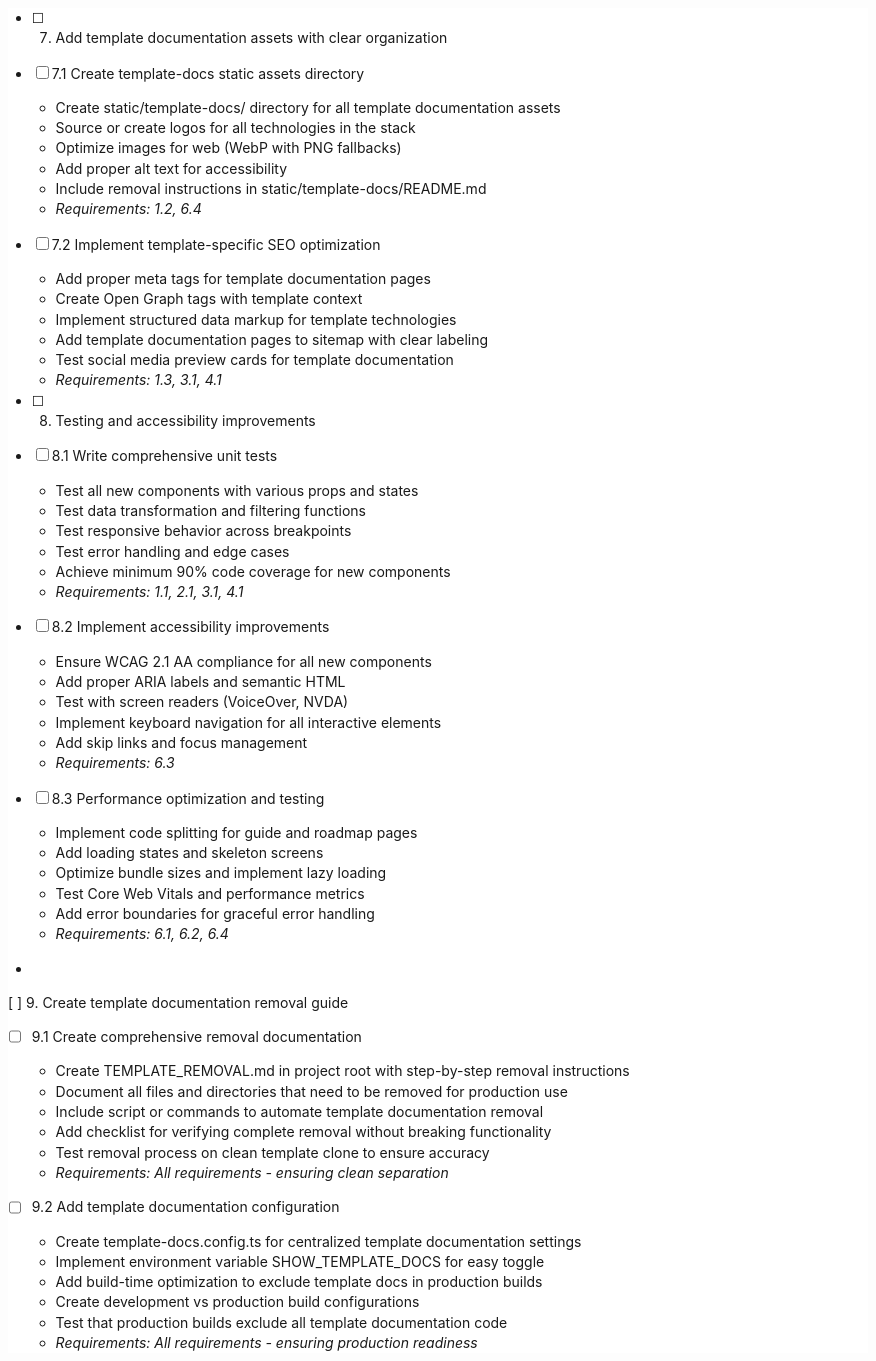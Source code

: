 - [ ] 7. Add template documentation assets with clear organization
- [ ] 7.1 Create template-docs static assets directory
  - Create static/template-docs/ directory for all template documentation assets
  - Source or create logos for all technologies in the stack
  - Optimize images for web (WebP with PNG fallbacks)
  - Add proper alt text for accessibility
  - Include removal instructions in static/template-docs/README.md
  - _Requirements: 1.2, 6.4_

- [ ] 7.2 Implement template-specific SEO optimization
  - Add proper meta tags for template documentation pages
  - Create Open Graph tags with template context
  - Implement structured data markup for template technologies
  - Add template documentation pages to sitemap with clear labeling
  - Test social media preview cards for template documentation
  - _Requirements: 1.3, 3.1, 4.1_

- [ ] 8. Testing and accessibility improvements
- [ ] 8.1 Write comprehensive unit tests
  - Test all new components with various props and states
  - Test data transformation and filtering functions
  - Test responsive behavior across breakpoints
  - Test error handling and edge cases
  - Achieve minimum 90% code coverage for new components
  - _Requirements: 1.1, 2.1, 3.1, 4.1_

- [ ] 8.2 Implement accessibility improvements
  - Ensure WCAG 2.1 AA compliance for all new components
  - Add proper ARIA labels and semantic HTML
  - Test with screen readers (VoiceOver, NVDA)
  - Implement keyboard navigation for all interactive elements
  - Add skip links and focus management
  - _Requirements: 6.3_

- [ ] 8.3 Performance optimization and testing
  - Implement code splitting for guide and roadmap pages
  - Add loading states and skeleton screens
  - Optimize bundle sizes and implement lazy loading
  - Test Core Web Vitals and performance metrics
  - Add error boundaries for graceful error handling
  - _Requirements: 6.1, 6.2, 6.4_
- 
[ ] 9. Create template documentation removal guide
- [ ] 9.1 Create comprehensive removal documentation
  - Create TEMPLATE_REMOVAL.md in project root with step-by-step removal instructions
  - Document all files and directories that need to be removed for production use
  - Include script or commands to automate template documentation removal
  - Add checklist for verifying complete removal without breaking functionality
  - Test removal process on clean template clone to ensure accuracy
  - _Requirements: All requirements - ensuring clean separation_

- [ ] 9.2 Add template documentation configuration
  - Create template-docs.config.ts for centralized template documentation settings
  - Implement environment variable SHOW_TEMPLATE_DOCS for easy toggle
  - Add build-time optimization to exclude template docs in production builds
  - Create development vs production build configurations
  - Test that production builds exclude all template documentation code
  - _Requirements: All requirements - ensuring production readiness_